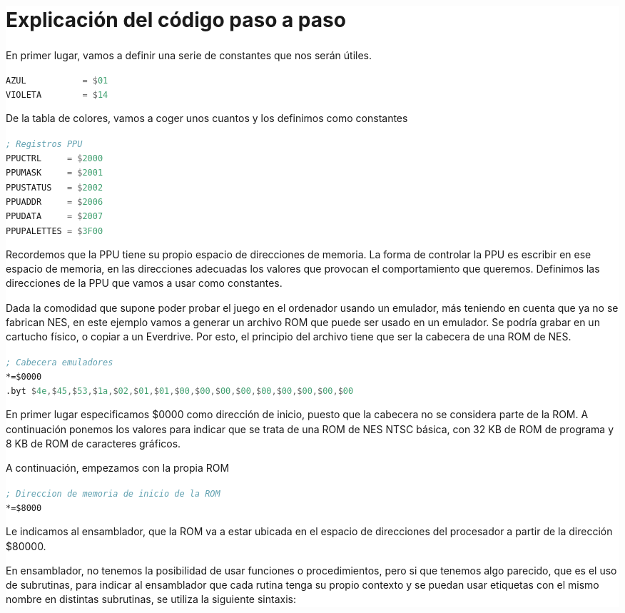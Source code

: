

# Explicación del código paso a paso

En primer lugar, vamos a definir una serie de constantes que nos serán útiles.

```asm
AZUL           = $01
VIOLETA        = $14
```
De la tabla de colores, vamos a coger unos cuantos y los definimos como constantes

```asm
; Registros PPU
PPUCTRL     = $2000
PPUMASK     = $2001
PPUSTATUS   = $2002
PPUADDR     = $2006
PPUDATA     = $2007
PPUPALETTES = $3F00
```
Recordemos que la PPU tiene su propio espacio de direcciones de memoria. La forma de controlar la PPU es escribir en ese espacio de memoria, en las direcciones 
adecuadas los valores que provocan el comportamiento que queremos. Definimos las direcciones de la PPU que vamos a usar como constantes.

Dada la comodidad que supone poder probar el juego en el ordenador usando un emulador, más teniendo en cuenta que ya no se fabrican NES, en este ejemplo 
vamos a generar un archivo ROM que puede ser usado en un emulador. Se podría grabar en un cartucho físico, o copiar a un Everdrive. Por esto, el principio del 
archivo tiene que ser la cabecera de una ROM de NES.

```asm
; Cabecera emuladores
*=$0000
.byt $4e,$45,$53,$1a,$02,$01,$01,$00,$00,$00,$00,$00,$00,$00,$00,$00
```

En primer lugar especificamos $0000 como dirección de inicio, puesto que la cabecera no se considera parte de la ROM. A continuación ponemos los valores para 
indicar que se trata de una ROM de NES NTSC básica, con 32 KB de ROM de programa y 8 KB de ROM de caracteres gráficos.

A continuación, empezamos con la propia ROM

```asm
; Direccion de memoria de inicio de la ROM
*=$8000
```

Le indicamos al ensamblador, que la ROM va a estar ubicada en el espacio de direcciones del procesador a partir de la dirección $80000.

En ensamblador, no tenemos la posibilidad de usar funciones o procedimientos, pero si que tenemos algo parecido, que es el uso de subrutinas, para indicar 
al ensamblador que cada rutina tenga su propio contexto y se puedan usar etiquetas con el mismo nombre en distintas subrutinas, se utiliza la siguiente sintaxis:
